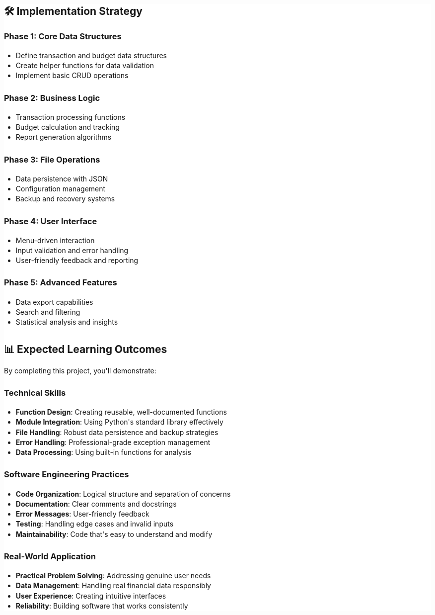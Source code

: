 ## 🛠️ Implementation Strategy

### Phase 1: Core Data Structures
- Define transaction and budget data structures
- Create helper functions for data validation
- Implement basic CRUD operations

### Phase 2: Business Logic
- Transaction processing functions
- Budget calculation and tracking
- Report generation algorithms

### Phase 3: File Operations
- Data persistence with JSON
- Configuration management
- Backup and recovery systems

### Phase 4: User Interface
- Menu-driven interaction
- Input validation and error handling
- User-friendly feedback and reporting

### Phase 5: Advanced Features
- Data export capabilities
- Search and filtering
- Statistical analysis and insights

## 📊 Expected Learning Outcomes

By completing this project, you'll demonstrate:

### Technical Skills
- **Function Design**: Creating reusable, well-documented functions
- **Module Integration**: Using Python's standard library effectively
- **File Handling**: Robust data persistence and backup strategies
- **Error Handling**: Professional-grade exception management
- **Data Processing**: Using built-in functions for analysis

### Software Engineering Practices
- **Code Organization**: Logical structure and separation of concerns
- **Documentation**: Clear comments and docstrings
- **Error Messages**: User-friendly feedback
- **Testing**: Handling edge cases and invalid inputs
- **Maintainability**: Code that's easy to understand and modify

### Real-World Application
- **Practical Problem Solving**: Addressing genuine user needs
- **Data Management**: Handling real financial data responsibly
- **User Experience**: Creating intuitive interfaces
- **Reliability**: Building software that works consistently
